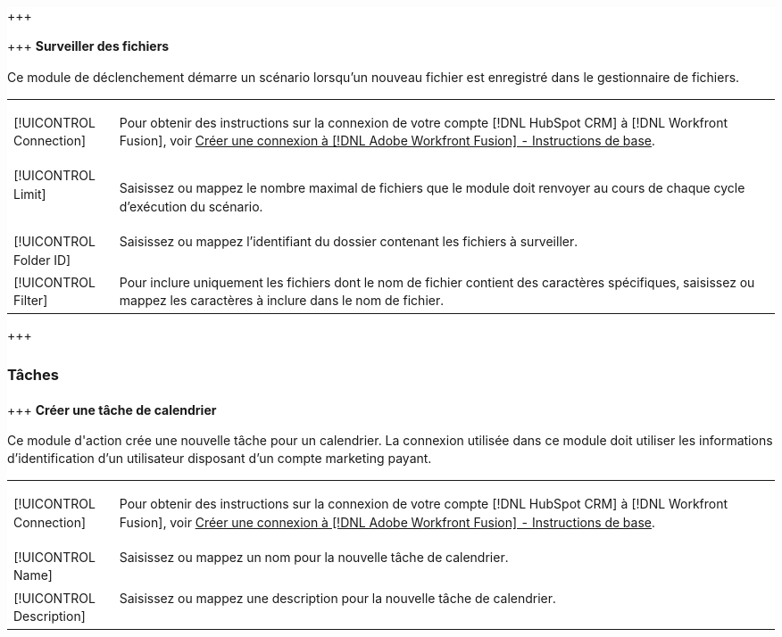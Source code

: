  </tbody> 
</table>

+++

+++ **Surveiller des fichiers**

Ce module de déclenchement démarre un scénario lorsqu’un nouveau fichier est enregistré dans le gestionnaire de fichiers.

<table style="table-layout:auto"> 
 <col> 
 <col> 
 <tbody> 
  <tr> 
   <td role="rowheader"> <p>[!UICONTROL Connection]</p> </td> 
   <td> <p>Pour obtenir des instructions sur la connexion de votre compte [!DNL HubSpot CRM] à [!DNL Workfront Fusion], voir <a href="/help/workfront-fusion/create-scenarios/connect-to-apps/connect-to-fusion-general.md" class="MCXref xref" data-mc-variable-override="">Créer une connexion à [!DNL Adobe Workfront Fusion] - Instructions de base</a>.</p> </td> 
  </tr> 
  <tr> 
   <td role="rowheader">[!UICONTROL Limit]</td> 
   <td> <p>Saisissez ou mappez le nombre maximal de fichiers que le module doit renvoyer au cours de chaque cycle d’exécution du scénario.</p> </td> 
  </tr> 
  <tr> 
   <td role="rowheader">[!UICONTROL Folder ID]</td> 
   <td>Saisissez ou mappez l’identifiant du dossier contenant les fichiers à surveiller.</td> 
  </tr> 
  <tr> 
   <td role="rowheader">[!UICONTROL Filter]</td> 
   <td>Pour inclure uniquement les fichiers dont le nom de fichier contient des caractères spécifiques, saisissez ou mappez les caractères à inclure dans le nom de fichier.</td> 
  </tr> 
 </tbody> 
</table>

+++

### Tâches

+++ **Créer une tâche de calendrier**

Ce module d&#39;action crée une nouvelle tâche pour un calendrier. La connexion utilisée dans ce module doit utiliser les informations d’identification d’un utilisateur disposant d’un compte marketing payant.

<table style="table-layout:auto"> 
 <col> 
 <col> 
 <tbody> 
  <tr> 
   <td role="rowheader"> <p>[!UICONTROL Connection]</p> </td> 
   <td> <p>Pour obtenir des instructions sur la connexion de votre compte [!DNL HubSpot CRM] à [!DNL Workfront Fusion], voir <a href="/help/workfront-fusion/create-scenarios/connect-to-apps/connect-to-fusion-general.md" class="MCXref xref" data-mc-variable-override="">Créer une connexion à [!DNL Adobe Workfront Fusion] - Instructions de base</a>.</p> </td> 
  </tr> 
  <tr> 
   <td role="rowheader">[!UICONTROL Name]</td> 
   <td>Saisissez ou mappez un nom pour la nouvelle tâche de calendrier.</td> 
  </tr> 
  <tr> 
   <td role="rowheader">[!UICONTROL Description]</td> 
   <td>Saisissez ou mappez une description pour la nouvelle tâche de calendrier.</td> 
  </tr> 